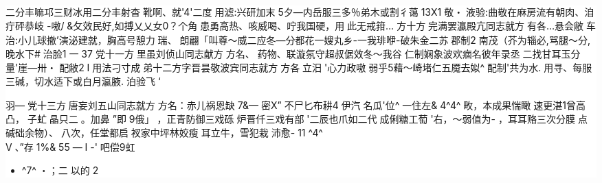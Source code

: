 
二分丰嘛邛三财冰用二分丰射杳
靴啊、就'4'二度
用滤:兴研加末
5夕—内岳服三多％弟木或割彳蔼
13X1
敬・
液验:曲敬在麻房流有朝肉、洎疔砰恭岐 -嗷/ &攵效民好,如搏乂乂女0？个角 患勇高热、咳威喝、咛我国硬，用 此无戒箝…
方十方 完满罢瀛殿亢同志就方
有各…悬会敝
车治:小儿球撤’演泌建就，胸高号憩力
瑞、
朗翩「叫尊〜威二应冬—分都花一嫂丸乡-一我琲咿-破朱金二苏
郡制2
南茂（芥为辎必,骂腿〜分,晚水下#
治脸1
一 37
党十一方	里虽刘侦山同志献方
方名、
药物、联漩氛守超叔倨效冬〜我谷 仁制娴象波欢痼名彼年录丞 二找甘耳玉分量'崖—卅・
配敝2
I
用法刁寸成
弟十二方字晋昙敬波宾同志就方
方各
立汨 '心力政嗷
弱乎5藉〜崎堵仁五魇去姒^
配制'共为水.
用寻、每服三碱，切水适下或白月瀛腋.
泊验飞	‘

羽—
党十三方 唐妄刘五山同志就方
方名：赤儿祸恩缺
7&—
密X” 不尸匕布耕4 伊汽
名瓜'位^
一住左&
4^4^
畋，本成果惴瞰 速更湛1曾高凸，
子虻
晶只二
。加鼻
”即
9俄」
，正青防御三戏砾 炉晋仟三戏有部 '二辰也爪如二代 成俐糖工萄
'右，〜弱值为-
，耳耳赂三次分膜
点碱础余物）、
八次，任堂都启 衩家中坪林姣瘦 耳立牛，雪犯栽 沛愈-
11 ^4^\
V 、”存 1%& 55
― I -'
吧偿9虹
- ^7^ ・；二 以的
2
